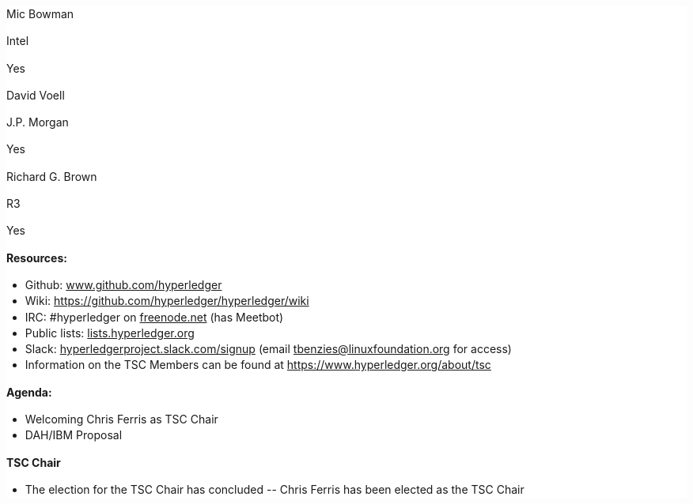<td class="confluenceTd"><p><span>Mic Bowman</span></p></td>
<td class="confluenceTd"><p><span>Intel</span></p></td>
<td class="confluenceTd"><p><span>Yes</span></p></td>
</tr>
<tr class="even">
<td class="confluenceTd"><p><span>David Voell</span></p></td>
<td class="confluenceTd"><p><span>J.P. Morgan</span></p></td>
<td class="confluenceTd"><p><span>Yes</span></p></td>
</tr>
<tr class="odd">
<td class="confluenceTd"><p><span>Richard G. Brown</span></p></td>
<td class="confluenceTd"><p><span>R3</span></p></td>
<td class="confluenceTd"><p><span>Yes</span></p></td>
</tr>
</tbody>
</table>

</div>

  

**Resources:**

- Github:
  <a href="http://www.github.com/hyperledger" class="external-link"
  rel="nofollow"><span>www.github.com/hyperledger</span></a>
- Wiki: <a href="https://github.com/hyperledger/hyperledger/wiki"
  class="external-link"
  rel="nofollow">https://github.com/hyperledger/hyperledger/wiki</a>
- IRC: \#hyperledger on
  <a href="http://freenode.net" class="external-link"
  rel="nofollow">freenode.net</a> (has Meetbot)
- Public lists:
  <a href="http://lists.hyperledger.org" class="external-link"
  rel="nofollow">lists.hyperledger.org</a>
- Slack: <a href="http://hyperledgerproject.slack.com/signup"
  class="external-link"
  rel="nofollow">hyperledgerproject.slack.com/signup</a> (email
  <a href="mailto:tbenzies@linuxfoundation.org" class="external-link"
  rel="nofollow"><span>tbenzies@linuxfoundation.org</span></a> for
  access)
- Information on the TSC Members can be found at
  <a href="https://www.hyperledger.org/about/tsc" class="external-link"
  rel="nofollow"><span>https://www.hyperledger.org/about/tsc</span></a>

  

**Agenda:**

- Welcoming Chris Ferris as TSC Chair
- DAH/IBM Proposal

**TSC Chair**

- The election for the TSC Chair has concluded -- Chris Ferris has been
  elected as the TSC Chair
